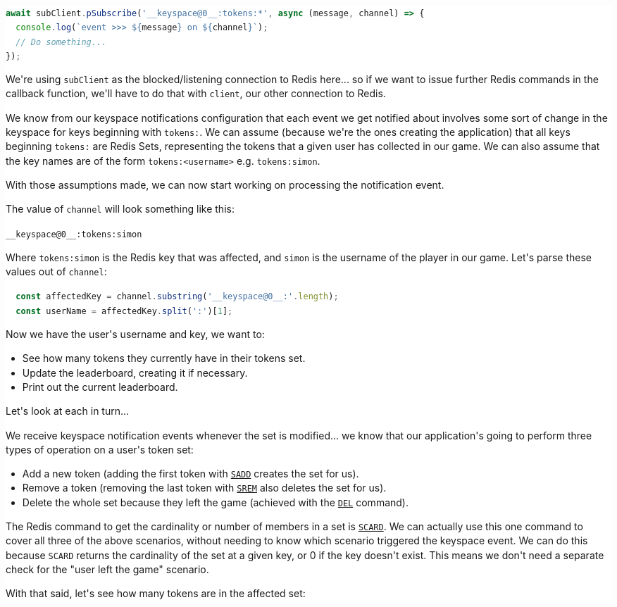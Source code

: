 ```javascript
await subClient.pSubscribe('__keyspace@0__:tokens:*', async (message, channel) => {
  console.log(`event >>> ${message} on ${channel}`);
  // Do something...
});
```

We're using `subClient` as the blocked/listening connection to Redis here... so if we want to issue further Redis commands in the callback function, we'll have to do that with `client`, our other connection to Redis.

We know from our keyspace notifications configuration that each event we get notified about involves some sort of change in the keyspace for keys beginning with `tokens:`.  We can assume (because we're the ones creating the application) that all keys beginning `tokens:` are Redis Sets, representing the tokens that a given user has collected in our game.  We can also assume that the key names are of the form `tokens:<username>` e.g. `tokens:simon`.

With those assumptions made, we can now start working on processing the notification event.

The value of `channel` will look something like this:

```
__keyspace@0__:tokens:simon
```

Where `tokens:simon` is the Redis key that was affected, and `simon` is the username of the player in our game.  Let's parse these values out of `channel`:

```javascript
  const affectedKey = channel.substring('__keyspace@0__:'.length);
  const userName = affectedKey.split(':')[1];
```

Now we have the user's username and key, we want to:

* See how many tokens they currently have in their tokens set.
* Update the leaderboard, creating it if necessary.
* Print out the current leaderboard.

Let's look at each in turn...

We receive keyspace notification events whenever the set is modified... we know that our application's going to perform three types of operation on a user's token set:

* Add a new token (adding the first token with [`SADD`](https://redis.io/commands/sadd/) creates the set for us).
* Remove a token (removing the last token with [`SREM`](https://redis.io/commands/srem/) also deletes the set for us).
* Delete the whole set because they left the game (achieved with the [`DEL`](https://redis.io/commands/del/) command).

The Redis command to get the cardinality or number of members in a set is [`SCARD`](https://redis.io/commands/scard/).  We can actually use this one command to cover all three of the above scenarios, without needing to know which scenario triggered the keyspace event.  We can do this because `SCARD` returns the cardinality of the set at a given key, or 0 if the key doesn't exist.  This means we don't need a separate check for the "user left the game" scenario.

With that said, let's see how many tokens are in the affected set:
